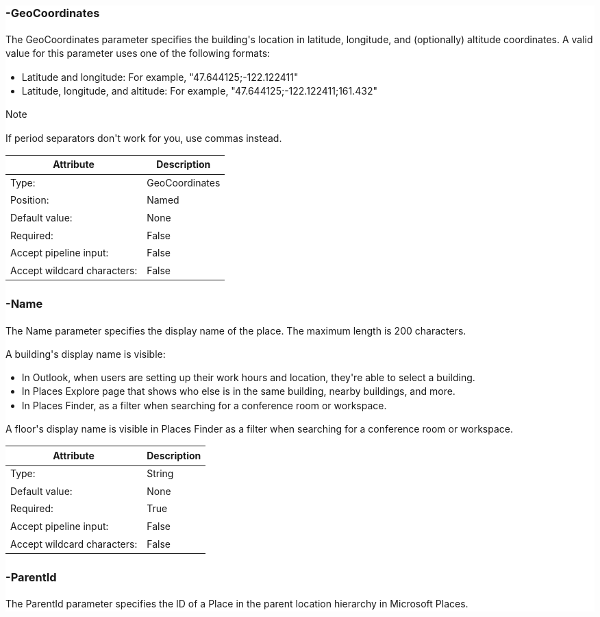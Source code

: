 ### -GeoCoordinates

The GeoCoordinates parameter specifies the building's location in latitude, longitude, and (optionally) altitude coordinates. A valid value for this parameter uses one of the following formats:

* Latitude and longitude: For example, "47.644125;-122.122411"
* Latitude, longitude, and altitude: For example, "47.644125;-122.122411;161.432"

> [!NOTE]
> If period separators don't work for you, use commas instead.

|Attribute|Description|
| -------- | -------- |
|Type:|GeoCoordinates|
|Position:|Named|
|Default value:|None|
|Required:|False|
|Accept pipeline input:|False|
|Accept wildcard characters:|False|

### -Name

The Name parameter specifies the display name of the place. The maximum length is 200 characters.  

A building's display name is visible:

* In Outlook, when users are setting up their work hours and location, they're able to select a building.
* In Places Explore page that shows who else is in the same building, nearby buildings, and more.
* In Places Finder, as a filter when searching for a conference room or workspace.

A floor's display name is visible in Places Finder as a filter when searching for a conference room or workspace.

|Attribute|Description|
| -------- | -------- |
|Type:|String|
|Default value:|None|
|Required:|True|
|Accept pipeline input:|False|
|Accept wildcard characters:|False|

### -ParentId

The ParentId parameter specifies the ID of a Place in the parent location hierarchy in Microsoft Places.  
